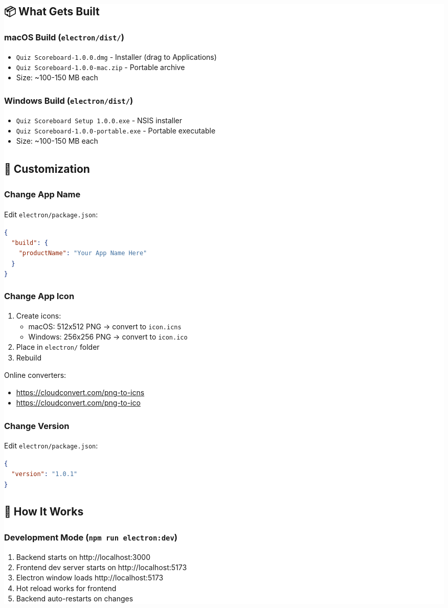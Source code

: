 ## 📦 What Gets Built

### macOS Build (`electron/dist/`)
- `Quiz Scoreboard-1.0.0.dmg` - Installer (drag to Applications)
- `Quiz Scoreboard-1.0.0-mac.zip` - Portable archive
- Size: ~100-150 MB each

### Windows Build (`electron/dist/`)
- `Quiz Scoreboard Setup 1.0.0.exe` - NSIS installer
- `Quiz Scoreboard-1.0.0-portable.exe` - Portable executable
- Size: ~100-150 MB each

## 🎨 Customization

### Change App Name
Edit `electron/package.json`:
```json
{
  "build": {
    "productName": "Your App Name Here"
  }
}
```

### Change App Icon
1. Create icons:
   - macOS: 512x512 PNG → convert to `icon.icns`
   - Windows: 256x256 PNG → convert to `icon.ico`
2. Place in `electron/` folder
3. Rebuild

Online converters:
- https://cloudconvert.com/png-to-icns
- https://cloudconvert.com/png-to-ico

### Change Version
Edit `electron/package.json`:
```json
{
  "version": "1.0.1"
}
```

## 🔧 How It Works

### Development Mode (`npm run electron:dev`)
1. Backend starts on http://localhost:3000
2. Frontend dev server starts on http://localhost:5173
3. Electron window loads http://localhost:5173
4. Hot reload works for frontend
5. Backend auto-restarts on changes
